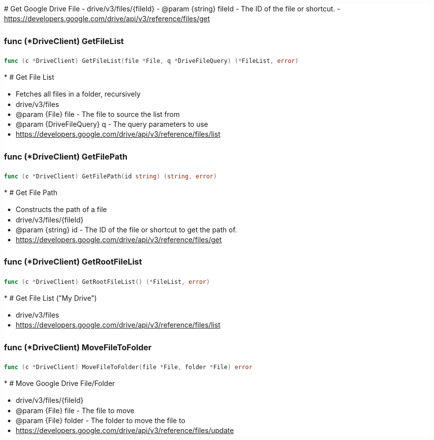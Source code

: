 \# Get Google Drive File \- drive/v3/files/\{fileId\} \- @param \{string\} fileId \- The ID of the file or shortcut. \- https://developers.google.com/drive/api/v3/reference/files/get

<a name="DriveClient.GetFileList"></a>
### func \(\*DriveClient\) GetFileList

```go
func (c *DriveClient) GetFileList(file *File, q *DriveFileQuery) (*FileList, error)
```

\* \# Get File List

- Fetches all files in a folder, recursively
- drive/v3/files
- @param \{File\} file \- The file to source the list from
- @param \{DriveFileQuery\} q \- The query parameters to use
- https://developers.google.com/drive/api/v3/reference/files/list

<a name="DriveClient.GetFilePath"></a>
### func \(\*DriveClient\) GetFilePath

```go
func (c *DriveClient) GetFilePath(id string) (string, error)
```

\* \# Get File Path

- Constructs the path of a file
- drive/v3/files/\{fileId\}
- @param \{string\} id \- The ID of the file or shortcut to get the path of.
- https://developers.google.com/drive/api/v3/reference/files/get

<a name="DriveClient.GetRootFileList"></a>
### func \(\*DriveClient\) GetRootFileList

```go
func (c *DriveClient) GetRootFileList() (*FileList, error)
```

\* \# Get File List \("My Drive"\)

- drive/v3/files
- https://developers.google.com/drive/api/v3/reference/files/list

<a name="DriveClient.MoveFileToFolder"></a>
### func \(\*DriveClient\) MoveFileToFolder

```go
func (c *DriveClient) MoveFileToFolder(file *File, folder *File) error
```

\* \# Move Google Drive File/Folder

- drive/v3/files/\{fileId\}
- @param \{File\} file \- The file to move
- @param \{File\} folder \- The folder to move the file to
- https://developers.google.com/drive/api/v3/reference/files/update
